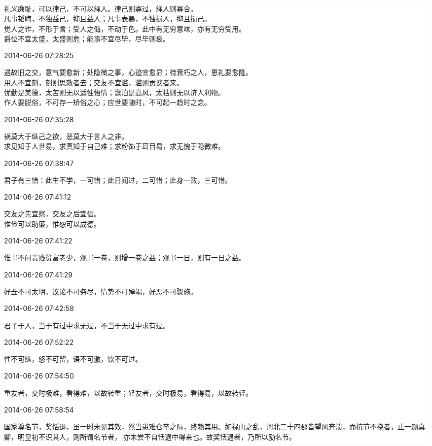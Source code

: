 礼义廉耻，可以律己，不可以绳人。律己则寡过，绳人则寡合。  
凡事韬晦，不独益己，抑且益人；凡事表暴，不独损人，抑且损己。  
觉人之诈，不形于言；受人之侮，不动于色。此中有无穷意味，亦有无穷受用。  
爵位不宜太盛，太盛则危；能事不宜尽毕，尽毕则衰。

  

2014-06-26 07:28:25

遇故旧之交，意气要愈新；处隐微之事，心迹宜愈显；待衰朽之人，恩礼要愈隆。  
用人不宜刻，刻则思效者去；交友不宜滥，滥则贡谀者来。  
忧勤是美德，太苦则无以适性怡情；澹泊是高风，太枯则无以济人利物。  
作人要脱俗，不可存一矫俗之心；应世要随时，不可起一趋时之念。

  

2014-06-26 07:35:28

祸莫大于纵己之欲，恶莫大于言人之非。  
求见知于人世易，求真知于自己难；求粉饰于耳目易，求无愧于隐微难。

  

2014-06-26 07:38:47

君子有三惜：此生不学，一可惜；此日闻过，二可惜；此身一败，三可惜。

  

2014-06-26 07:41:12

交友之先宜察，交友之后宜信。  
惟俭可以助廉，惟恕可以成德。

  

2014-06-26 07:41:22

惟书不问贵贱贫富老少，观书一卷，则增一卷之益；观书一日，则有一日之益。

  

2014-06-26 07:41:29

好丑不可太明，议论不可务尽，情势不可殚竭，好恶不可骤施。

  

2014-06-26 07:42:58

君子于人，当于有过中求无过，不当于无过中求有过。

  

2014-06-26 07:52:22

性不可纵，怒不可留，语不可激，饮不可过。

  

2014-06-26 07:54:50

重友者，交时极难，看得难，以故转重；轻友者，交时极易，看得易，以故转轻。

  

2014-06-26 07:58:54

国家尊名节，奖恬退，虽一时未见其效，然当患难仓卒之际，终赖其用。如禄山之乱，河北二十四郡皆望风奔溃，而抗节不挠者，止一颜真卿，明皇初不识其人，则所谓名节者，
亦未尝不自恬退中得来也。故奖恬退者，乃所以励名节。

